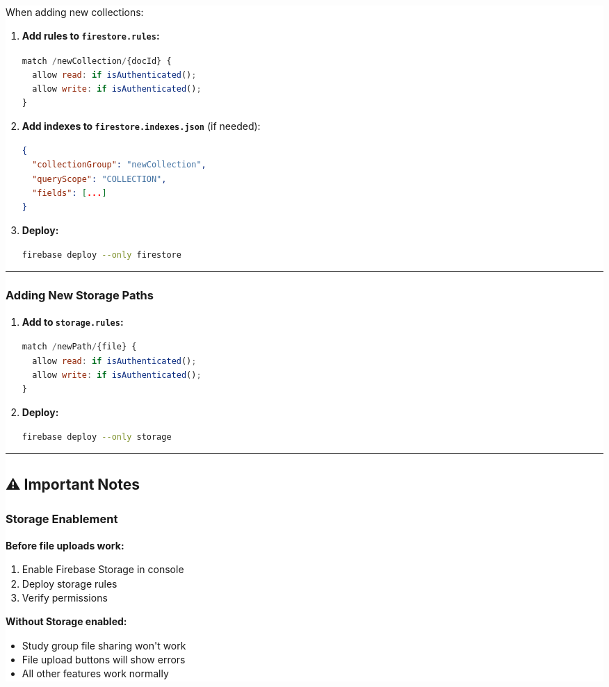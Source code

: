 When adding new collections:

1. **Add rules to `firestore.rules`:**
   ```javascript
   match /newCollection/{docId} {
     allow read: if isAuthenticated();
     allow write: if isAuthenticated();
   }
   ```

2. **Add indexes to `firestore.indexes.json`** (if needed):
   ```json
   {
     "collectionGroup": "newCollection",
     "queryScope": "COLLECTION",
     "fields": [...]
   }
   ```

3. **Deploy:**
   ```bash
   firebase deploy --only firestore
   ```

---

### Adding New Storage Paths

1. **Add to `storage.rules`:**
   ```javascript
   match /newPath/{file} {
     allow read: if isAuthenticated();
     allow write: if isAuthenticated();
   }
   ```

2. **Deploy:**
   ```bash
   firebase deploy --only storage
   ```

---

## ⚠️ Important Notes

### Storage Enablement

**Before file uploads work:**
1. Enable Firebase Storage in console
2. Deploy storage rules
3. Verify permissions

**Without Storage enabled:**
- Study group file sharing won't work
- File upload buttons will show errors
- All other features work normally
